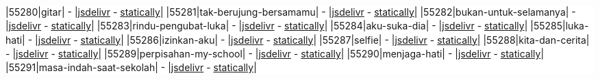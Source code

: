 |55280|gitar| - |[jsdelivr](https://cdn.jsdelivr.net/gh/dbchord/c8-3-6/55001-60000/55001-55500/gitar.png) - [statically](https://cdn.statically.io/gh/dbchord/c8-3-6/i/55001-60000/55001-55500/gitar.png)|
|55281|tak-berujung-bersamamu| - |[jsdelivr](https://cdn.jsdelivr.net/gh/dbchord/c8-3-6/55001-60000/55001-55500/tak-berujung-bersamamu.png) - [statically](https://cdn.statically.io/gh/dbchord/c8-3-6/i/55001-60000/55001-55500/tak-berujung-bersamamu.png)|
|55282|bukan-untuk-selamanya| - |[jsdelivr](https://cdn.jsdelivr.net/gh/dbchord/c8-3-6/55001-60000/55001-55500/bukan-untuk-selamanya.png) - [statically](https://cdn.statically.io/gh/dbchord/c8-3-6/i/55001-60000/55001-55500/bukan-untuk-selamanya.png)|
|55283|rindu-pengubat-luka| - |[jsdelivr](https://cdn.jsdelivr.net/gh/dbchord/c8-3-6/55001-60000/55001-55500/rindu-pengubat-luka.png) - [statically](https://cdn.statically.io/gh/dbchord/c8-3-6/i/55001-60000/55001-55500/rindu-pengubat-luka.png)|
|55284|aku-suka-dia| - |[jsdelivr](https://cdn.jsdelivr.net/gh/dbchord/c8-3-6/55001-60000/55001-55500/aku-suka-dia.png) - [statically](https://cdn.statically.io/gh/dbchord/c8-3-6/i/55001-60000/55001-55500/aku-suka-dia.png)|
|55285|luka-hati| - |[jsdelivr](https://cdn.jsdelivr.net/gh/dbchord/c8-3-6/55001-60000/55001-55500/luka-hati.png) - [statically](https://cdn.statically.io/gh/dbchord/c8-3-6/i/55001-60000/55001-55500/luka-hati.png)|
|55286|izinkan-aku| - |[jsdelivr](https://cdn.jsdelivr.net/gh/dbchord/c8-3-6/55001-60000/55001-55500/izinkan-aku.png) - [statically](https://cdn.statically.io/gh/dbchord/c8-3-6/i/55001-60000/55001-55500/izinkan-aku.png)|
|55287|selfie| - |[jsdelivr](https://cdn.jsdelivr.net/gh/dbchord/c8-3-6/55001-60000/55001-55500/selfie.png) - [statically](https://cdn.statically.io/gh/dbchord/c8-3-6/i/55001-60000/55001-55500/selfie.png)|
|55288|kita-dan-cerita| - |[jsdelivr](https://cdn.jsdelivr.net/gh/dbchord/c8-3-6/55001-60000/55001-55500/kita-dan-cerita.png) - [statically](https://cdn.statically.io/gh/dbchord/c8-3-6/i/55001-60000/55001-55500/kita-dan-cerita.png)|
|55289|perpisahan-my-school| - |[jsdelivr](https://cdn.jsdelivr.net/gh/dbchord/c8-3-6/55001-60000/55001-55500/perpisahan-my-school.png) - [statically](https://cdn.statically.io/gh/dbchord/c8-3-6/i/55001-60000/55001-55500/perpisahan-my-school.png)|
|55290|menjaga-hati| - |[jsdelivr](https://cdn.jsdelivr.net/gh/dbchord/c8-3-6/55001-60000/55001-55500/menjaga-hati.png) - [statically](https://cdn.statically.io/gh/dbchord/c8-3-6/i/55001-60000/55001-55500/menjaga-hati.png)|
|55291|masa-indah-saat-sekolah| - |[jsdelivr](https://cdn.jsdelivr.net/gh/dbchord/c8-3-6/55001-60000/55001-55500/masa-indah-saat-sekolah.png) - [statically](https://cdn.statically.io/gh/dbchord/c8-3-6/i/55001-60000/55001-55500/masa-indah-saat-sekolah.png)|
